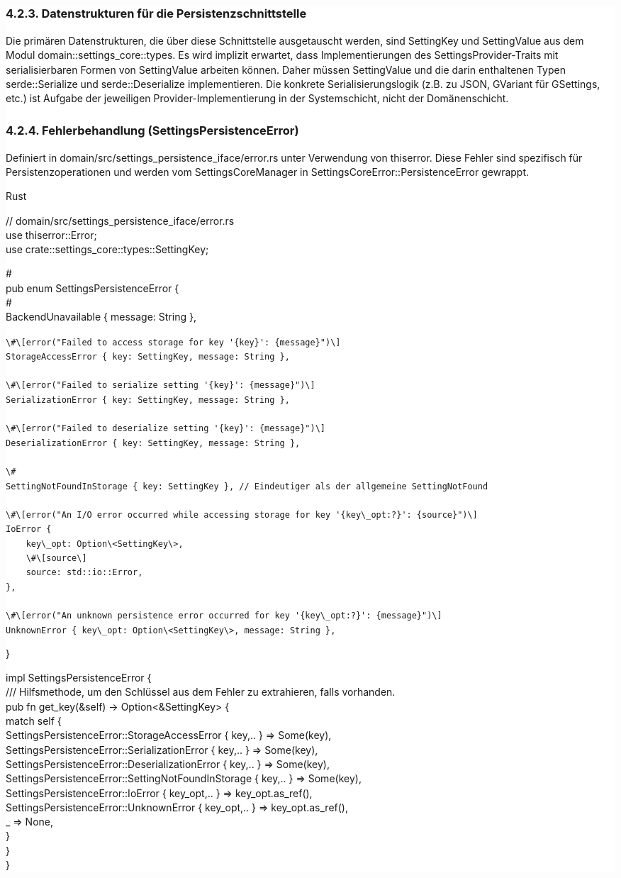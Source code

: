 ### **4.2.3. Datenstrukturen für die Persistenzschnittstelle**

Die primären Datenstrukturen, die über diese Schnittstelle ausgetauscht werden, sind SettingKey und SettingValue aus dem Modul domain::settings\_core::types. Es wird implizit erwartet, dass Implementierungen des SettingsProvider-Traits mit serialisierbaren Formen von SettingValue arbeiten können. Daher müssen SettingValue und die darin enthaltenen Typen serde::Serialize und serde::Deserialize implementieren. Die konkrete Serialisierungslogik (z.B. zu JSON, GVariant für GSettings, etc.) ist Aufgabe der jeweiligen Provider-Implementierung in der Systemschicht, nicht der Domänenschicht.

### **4.2.4. Fehlerbehandlung (SettingsPersistenceError)**

Definiert in domain/src/settings\_persistence\_iface/error.rs unter Verwendung von thiserror. Diese Fehler sind spezifisch für Persistenzoperationen und werden vom SettingsCoreManager in SettingsCoreError::PersistenceError gewrappt.

Rust

// domain/src/settings\_persistence\_iface/error.rs  
use thiserror::Error;  
use crate::settings\_core::types::SettingKey;

\#  
pub enum SettingsPersistenceError {  
    \#  
    BackendUnavailable { message: String },

    \#\[error("Failed to access storage for key '{key}': {message}")\]  
    StorageAccessError { key: SettingKey, message: String },

    \#\[error("Failed to serialize setting '{key}': {message}")\]  
    SerializationError { key: SettingKey, message: String },

    \#\[error("Failed to deserialize setting '{key}': {message}")\]  
    DeserializationError { key: SettingKey, message: String },

    \#  
    SettingNotFoundInStorage { key: SettingKey }, // Eindeutiger als der allgemeine SettingNotFound

    \#\[error("An I/O error occurred while accessing storage for key '{key\_opt:?}': {source}")\]  
    IoError {  
        key\_opt: Option\<SettingKey\>,  
        \#\[source\]  
        source: std::io::Error,  
    },

    \#\[error("An unknown persistence error occurred for key '{key\_opt:?}': {message}")\]  
    UnknownError { key\_opt: Option\<SettingKey\>, message: String },  
}

impl SettingsPersistenceError {  
    /// Hilfsmethode, um den Schlüssel aus dem Fehler zu extrahieren, falls vorhanden.  
    pub fn get\_key(\&self) \-\> Option\<\&SettingKey\> {  
        match self {  
            SettingsPersistenceError::StorageAccessError { key,.. } \=\> Some(key),  
            SettingsPersistenceError::SerializationError { key,.. } \=\> Some(key),  
            SettingsPersistenceError::DeserializationError { key,.. } \=\> Some(key),  
            SettingsPersistenceError::SettingNotFoundInStorage { key,.. } \=\> Some(key),  
            SettingsPersistenceError::IoError { key\_opt,.. } \=\> key\_opt.as\_ref(),  
            SettingsPersistenceError::UnknownError { key\_opt,.. } \=\> key\_opt.as\_ref(),  
            \_ \=\> None,  
        }  
    }  
}
